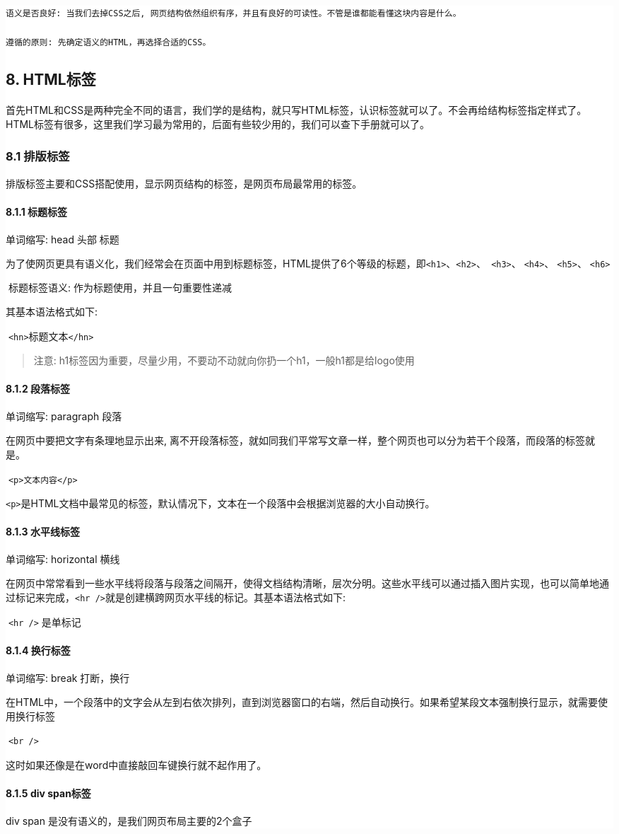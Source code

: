     语义是否良好: 当我们去掉CSS之后, 网页结构依然组织有序，并且有良好的可读性。不管是谁都能看懂这块内容是什么。

    遵循的原则: 先确定语义的HTML，再选择合适的CSS。

## 8. HTML标签

首先HTML和CSS是两种完全不同的语言，我们学的是结构，就只写HTML标签，认识标签就可以了。不会再给结构标签指定样式了。HTML标签有很多，这里我们学习最为常用的，后面有些较少用的，我们可以查下手册就可以了。

### 8.1 排版标签

排版标签主要和CSS搭配使用，显示网页结构的标签，是网页布局最常用的标签。

#### 8.1.1 标题标签

单词缩写: head 头部 标题

为了使网页更具有语义化，我们经常会在页面中用到标题标签，HTML提供了6个等级的标题，即`<h1>`、`<h2>`、` <h3>`、 `<h4>`、 `<h5>`、 `<h6>`

​	标题标签语义: 作为标题使用，并且一句重要性递减

其基本语法格式如下:

​	`<hn>`标题文本`</hn>`

> 注意: h1标签因为重要，尽量少用，不要动不动就向你扔一个h1，一般h1都是给logo使用

#### 8.1.2 段落标签

单词缩写: paragraph 段落

在网页中要把文字有条理地显示出来, 离不开段落标签，就如同我们平常写文章一样，整个网页也可以分为若干个段落，而段落的标签就是。

​	`<p>文本内容</p>`

`<p>`是HTML文档中最常见的标签，默认情况下，文本在一个段落中会根据浏览器的大小自动换行。

#### 8.1.3 水平线标签

单词缩写: horizontal 横线

在网页中常常看到一些水平线将段落与段落之间隔开，使得文档结构清晰，层次分明。这些水平线可以通过插入图片实现，也可以简单地通过标记来完成，`<hr />`就是创建横跨网页水平线的标记。其基本语法格式如下:

​	`<hr />` 是单标记

#### 8.1.4 换行标签

单词缩写: break 打断，换行

在HTML中，一个段落中的文字会从左到右依次排列，直到浏览器窗口的右端，然后自动换行。如果希望某段文本强制换行显示，就需要使用换行标签

​	`<br />`

这时如果还像是在word中直接敲回车键换行就不起作用了。

#### 8.1.5 div span标签

div span 是没有语义的，是我们网页布局主要的2个盒子
